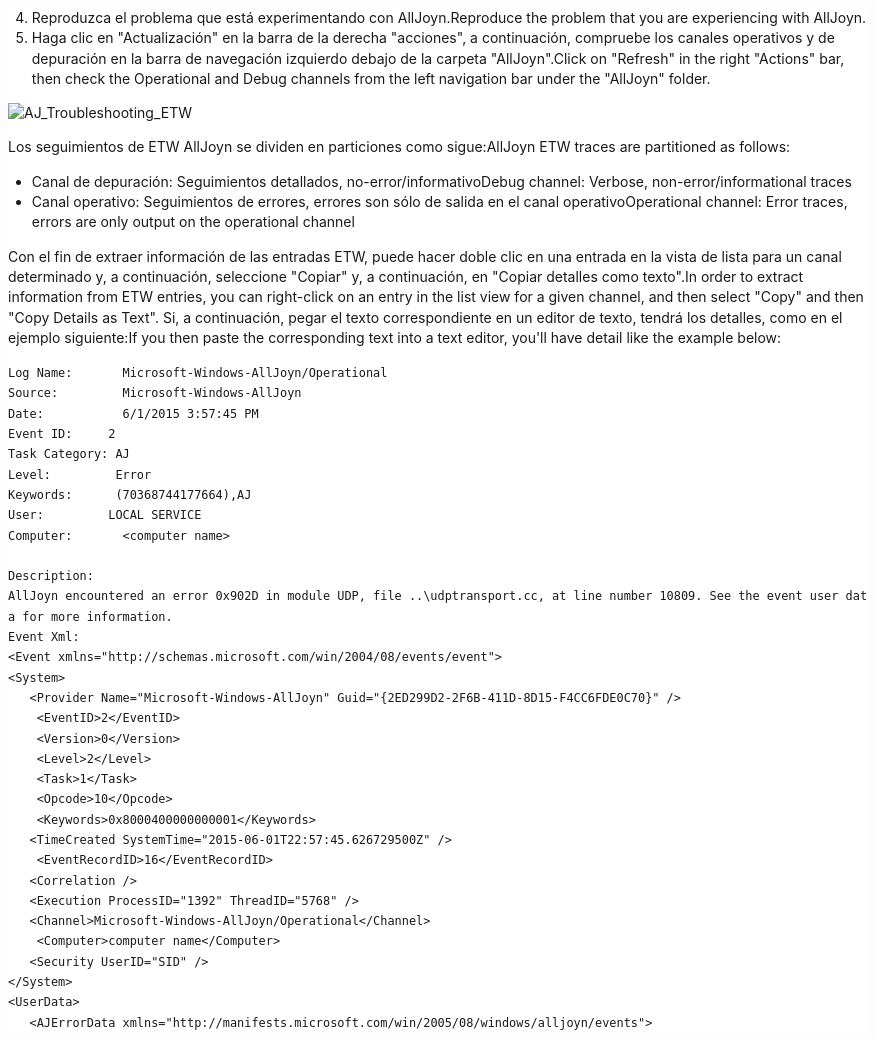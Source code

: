 4. <span data-ttu-id="b5885-155">Reproduzca el problema que está experimentando con AllJoyn.</span><span class="sxs-lookup"><span data-stu-id="b5885-155">Reproduce the problem that you are experiencing with AllJoyn.</span></span>
5. <span data-ttu-id="b5885-156">Haga clic en "Actualización" en la barra de la derecha "acciones", a continuación, compruebe los canales operativos y de depuración en la barra de navegación izquierdo debajo de la carpeta "AllJoyn".</span><span class="sxs-lookup"><span data-stu-id="b5885-156">Click on "Refresh" in the right "Actions" bar, then check the Operational and Debug channels from the left navigation bar under the "AllJoyn" folder.</span></span>

![AJ_Troubleshooting_ETW](../media/AllJoyn/AJ_Troubleshooting_ETW.jpg)

<span data-ttu-id="b5885-158">Los seguimientos de ETW AllJoyn se dividen en particiones como sigue:</span><span class="sxs-lookup"><span data-stu-id="b5885-158">AllJoyn ETW traces are partitioned as follows:</span></span>

- <span data-ttu-id="b5885-159">Canal de depuración: Seguimientos detallados, no-error/informativo</span><span class="sxs-lookup"><span data-stu-id="b5885-159">Debug channel: Verbose, non-error/informational traces</span></span>
- <span data-ttu-id="b5885-160">Canal operativo: Seguimientos de errores, errores son sólo de salida en el canal operativo</span><span class="sxs-lookup"><span data-stu-id="b5885-160">Operational channel: Error traces, errors are only output on the operational channel</span></span>

<span data-ttu-id="b5885-161">Con el fin de extraer información de las entradas ETW, puede hacer doble clic en una entrada en la vista de lista para un canal determinado y, a continuación, seleccione "Copiar" y, a continuación, en "Copiar detalles como texto".</span><span class="sxs-lookup"><span data-stu-id="b5885-161">In order to extract information from ETW entries, you can right-click on an entry in the list view for a given channel, and then select "Copy" and then "Copy Details as Text".</span></span> <span data-ttu-id="b5885-162">Si, a continuación, pegar el texto correspondiente en un editor de texto, tendrá los detalles, como en el ejemplo siguiente:</span><span class="sxs-lookup"><span data-stu-id="b5885-162">If you then paste the corresponding text into a text editor, you'll have detail like the example below:</span></span>


    Log Name:       Microsoft-Windows-AllJoyn/Operational
    Source:         Microsoft-Windows-AllJoyn
    Date:           6/1/2015 3:57:45 PM
    Event ID:     2
    Task Category: AJ
    Level:         Error
    Keywords:      (70368744177664),AJ
    User:         LOCAL SERVICE
    Computer:       <computer name>
     
    Description:
    AllJoyn encountered an error 0x902D in module UDP, file ..\udptransport.cc, at line number 10809. See the event user data for more information.
    Event Xml:
    <Event xmlns="http://schemas.microsoft.com/win/2004/08/events/event">
    <System>
       <Provider Name="Microsoft-Windows-AllJoyn" Guid="{2ED299D2-2F6B-411D-8D15-F4CC6FDE0C70}" />
        <EventID>2</EventID>
        <Version>0</Version>
        <Level>2</Level>
        <Task>1</Task>
        <Opcode>10</Opcode>
        <Keywords>0x8000400000000001</Keywords>
       <TimeCreated SystemTime="2015-06-01T22:57:45.626729500Z" />
        <EventRecordID>16</EventRecordID>
       <Correlation />
       <Execution ProcessID="1392" ThreadID="5768" />
       <Channel>Microsoft-Windows-AllJoyn/Operational</Channel>
        <Computer>computer name</Computer>
       <Security UserID="SID" />
    </System>
    <UserData>
       <AJErrorData xmlns="http://manifests.microsoft.com/win/2005/08/windows/alljoyn/events">